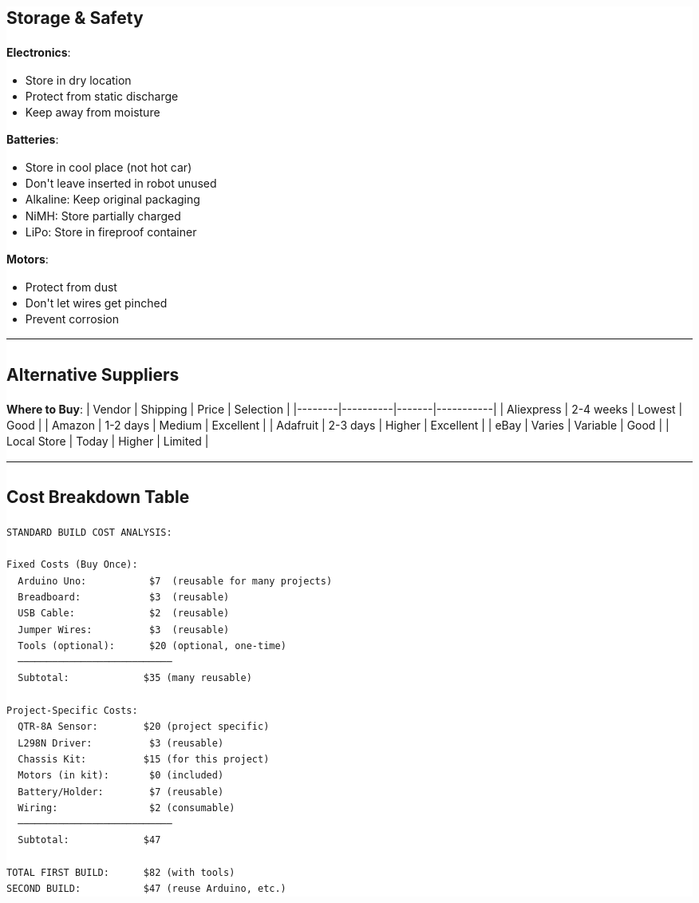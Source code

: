 
## Storage & Safety

**Electronics**:
- Store in dry location
- Protect from static discharge
- Keep away from moisture

**Batteries**:
- Store in cool place (not hot car)
- Don't leave inserted in robot unused
- Alkaline: Keep original packaging
- NiMH: Store partially charged
- LiPo: Store in fireproof container

**Motors**:
- Protect from dust
- Don't let wires get pinched
- Prevent corrosion

---

## Alternative Suppliers

**Where to Buy**:
| Vendor | Shipping | Price | Selection |
|--------|----------|-------|-----------|
| Aliexpress | 2-4 weeks | Lowest | Good |
| Amazon | 1-2 days | Medium | Excellent |
| Adafruit | 2-3 days | Higher | Excellent |
| eBay | Varies | Variable | Good |
| Local Store | Today | Higher | Limited |

---

## Cost Breakdown Table

```
STANDARD BUILD COST ANALYSIS:

Fixed Costs (Buy Once):
  Arduino Uno:           $7  (reusable for many projects)
  Breadboard:            $3  (reusable)
  USB Cable:             $2  (reusable)
  Jumper Wires:          $3  (reusable)
  Tools (optional):      $20 (optional, one-time)
  ───────────────────────────
  Subtotal:             $35 (many reusable)

Project-Specific Costs:
  QTR-8A Sensor:        $20 (project specific)
  L298N Driver:          $3 (reusable)
  Chassis Kit:          $15 (for this project)
  Motors (in kit):       $0 (included)
  Battery/Holder:        $7 (reusable)
  Wiring:                $2 (consumable)
  ───────────────────────────
  Subtotal:             $47

TOTAL FIRST BUILD:      $82 (with tools)
SECOND BUILD:           $47 (reuse Arduino, etc.)
```